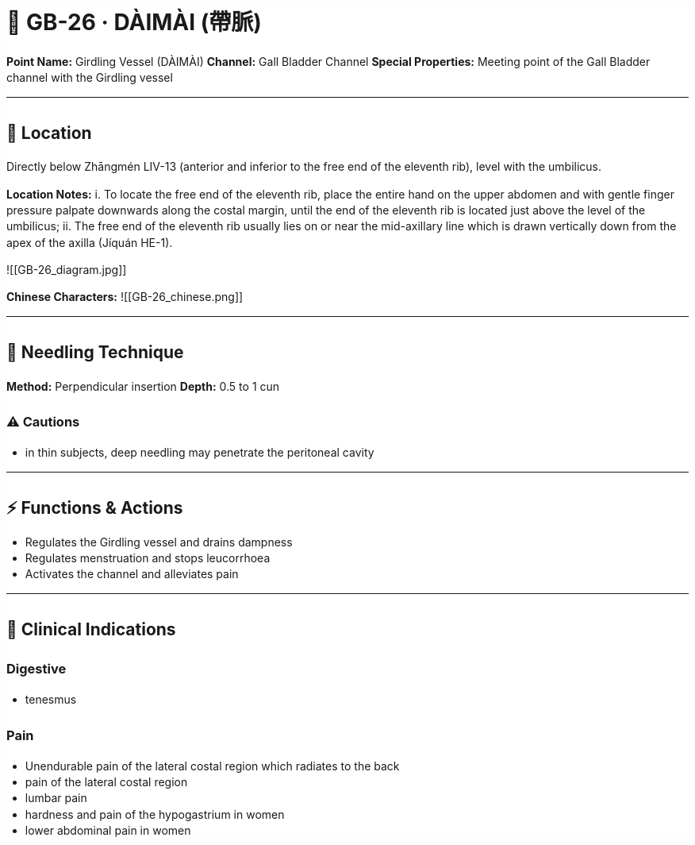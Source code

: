 
# 📍 GB-26 · DÀIMÀI (帶脈)

**Point Name:** Girdling Vessel (DÀIMÀI)
**Channel:** Gall Bladder Channel
**Special Properties:** Meeting point of the Gall Bladder channel with the Girdling vessel

---

## 📍 Location

Directly below Zhāngmén LIV-13 (anterior and inferior to the free end of the eleventh rib), level with the umbilicus.

**Location Notes:**
i. To locate the free end of the eleventh rib, place the entire hand on the upper abdomen and with gentle finger pressure palpate downwards along the costal margin, until the end of the eleventh rib is located just above the level of the umbilicus; ii. The free end of the eleventh rib usually lies on or near the mid-axillary line which is drawn vertically down from the apex of the axilla (Jíquán HE-1).

![[GB-26_diagram.jpg]]

**Chinese Characters:** ![[GB-26_chinese.png]]

---

## 🔧 Needling Technique

**Method:** Perpendicular insertion
**Depth:** 0.5 to 1 cun

### ⚠️ Cautions
- in thin subjects, deep needling may penetrate the peritoneal cavity

---

## ⚡ Functions & Actions
- Regulates the Girdling vessel and drains dampness
- Regulates menstruation and stops leucorrhoea
- Activates the channel and alleviates pain

---

## 🎯 Clinical Indications

### Digestive
- tenesmus

### Pain
- Unendurable pain of the lateral costal region which radiates to the back
- pain of the lateral costal region
- lumbar pain
- hardness and pain of the hypogastrium in women
- lower abdominal pain in women
